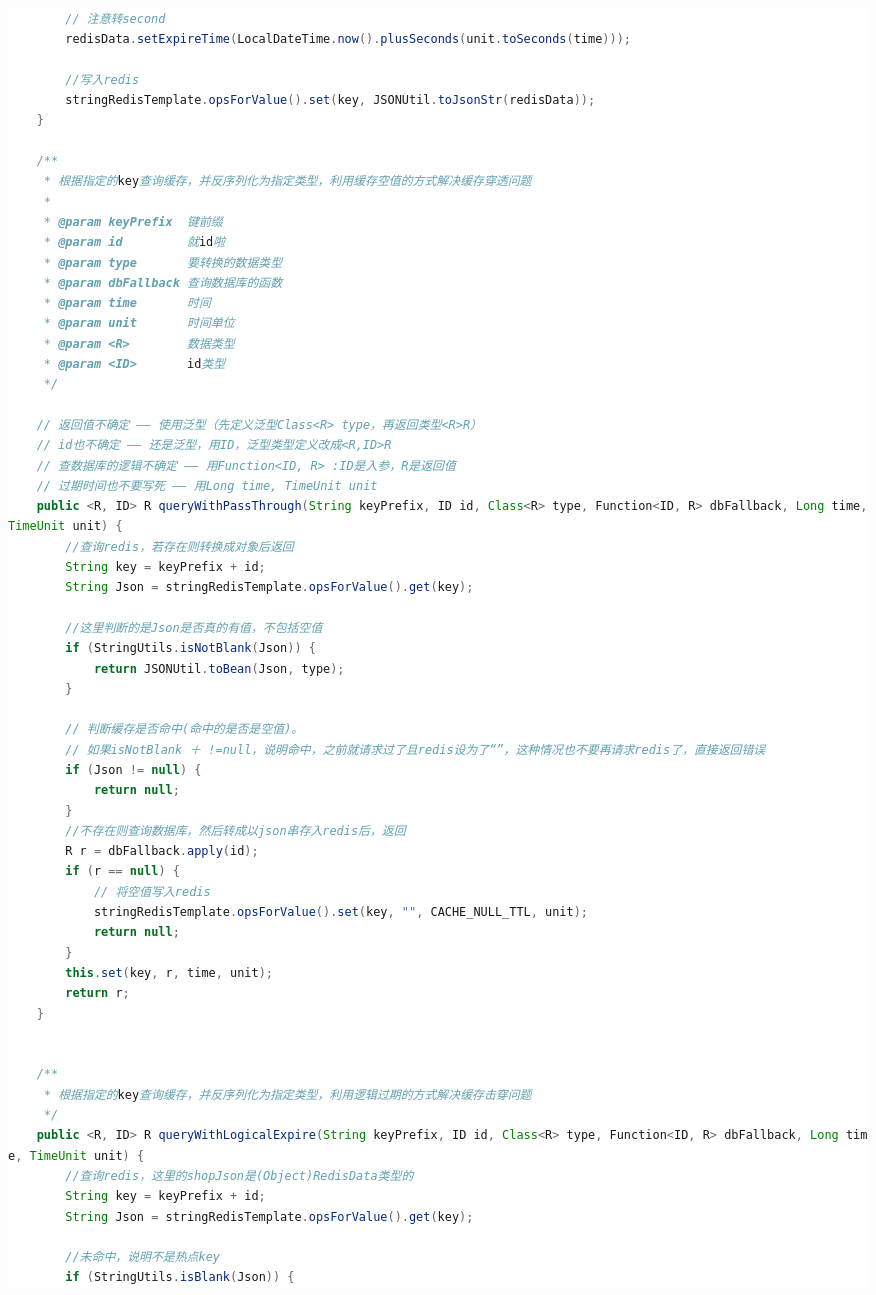 ```java
        // 注意转second
        redisData.setExpireTime(LocalDateTime.now().plusSeconds(unit.toSeconds(time)));

        //写入redis
        stringRedisTemplate.opsForValue().set(key, JSONUtil.toJsonStr(redisData));
    }

    /**
     * 根据指定的key查询缓存，并反序列化为指定类型，利用缓存空值的方式解决缓存穿透问题
     *
     * @param keyPrefix  键前缀
     * @param id         就id啦
     * @param type       要转换的数据类型
     * @param dbFallback 查询数据库的函数
     * @param time       时间
     * @param unit       时间单位
     * @param <R>        数据类型
     * @param <ID>       id类型
     */

    // 返回值不确定 —— 使用泛型（先定义泛型Class<R> type，再返回类型<R>R）
    // id也不确定 —— 还是泛型，用ID，泛型类型定义改成<R,ID>R
    // 查数据库的逻辑不确定 —— 用Function<ID, R> :ID是入参，R是返回值
    // 过期时间也不要写死 —— 用Long time, TimeUnit unit
    public <R, ID> R queryWithPassThrough(String keyPrefix, ID id, Class<R> type, Function<ID, R> dbFallback, Long time, TimeUnit unit) {
        //查询redis，若存在则转换成对象后返回
        String key = keyPrefix + id;
        String Json = stringRedisTemplate.opsForValue().get(key);

        //这⾥判断的是Json是否真的有值，不包括空值
        if (StringUtils.isNotBlank(Json)) {
            return JSONUtil.toBean(Json, type);
        }

        // 判断缓存是否命中(命中的是否是空值)。
        // 如果isNotBlank ＋ !=null，说明命中，之前就请求过了且redis设为了“”，这种情况也不要再请求redis了，直接返回错误
        if (Json != null) {
            return null;
        }
        //不存在则查询数据库，然后转成以json串存⼊redis后，返回
        R r = dbFallback.apply(id);
        if (r == null) {
            // 将空值写入redis
            stringRedisTemplate.opsForValue().set(key, "", CACHE_NULL_TTL, unit);
            return null;
        }
        this.set(key, r, time, unit);
        return r;
    }


    /**
     * 根据指定的key查询缓存，并反序列化为指定类型，利用逻辑过期的方式解决缓存击穿问题
     */
    public <R, ID> R queryWithLogicalExpire(String keyPrefix, ID id, Class<R> type, Function<ID, R> dbFallback, Long time, TimeUnit unit) {
        //查询redis，这里的shopJson是(Object)RedisData类型的
        String key = keyPrefix + id;
        String Json = stringRedisTemplate.opsForValue().get(key);

        //未命中，说明不是热点key
        if (StringUtils.isBlank(Json)) {
```